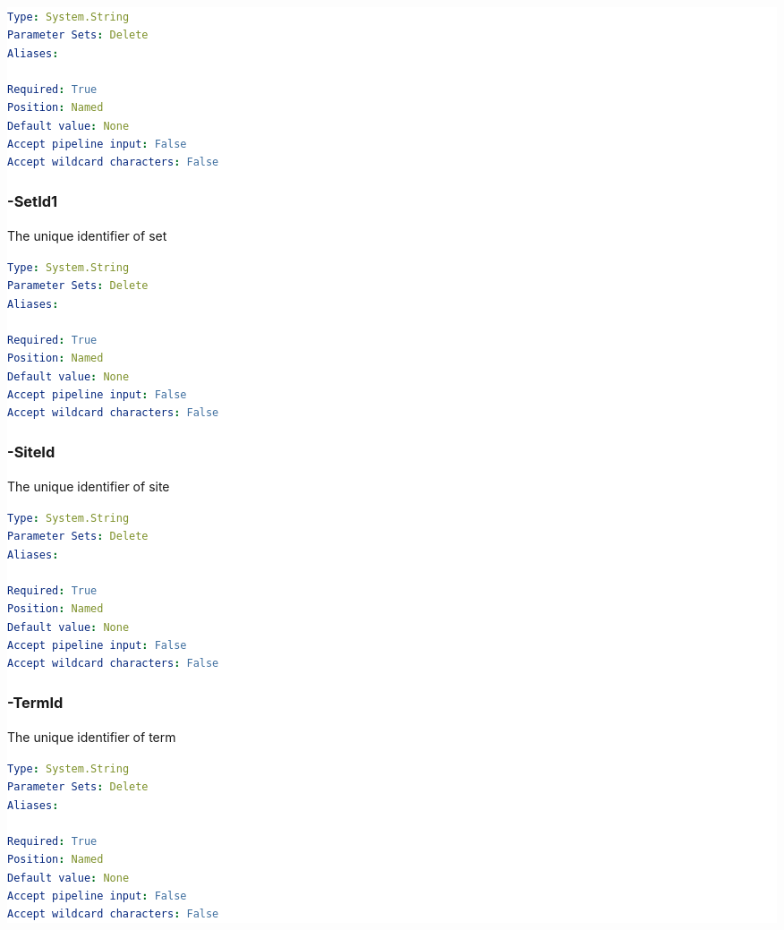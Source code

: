 ```yaml
Type: System.String
Parameter Sets: Delete
Aliases:

Required: True
Position: Named
Default value: None
Accept pipeline input: False
Accept wildcard characters: False
```

### -SetId1
The unique identifier of set

```yaml
Type: System.String
Parameter Sets: Delete
Aliases:

Required: True
Position: Named
Default value: None
Accept pipeline input: False
Accept wildcard characters: False
```

### -SiteId
The unique identifier of site

```yaml
Type: System.String
Parameter Sets: Delete
Aliases:

Required: True
Position: Named
Default value: None
Accept pipeline input: False
Accept wildcard characters: False
```

### -TermId
The unique identifier of term

```yaml
Type: System.String
Parameter Sets: Delete
Aliases:

Required: True
Position: Named
Default value: None
Accept pipeline input: False
Accept wildcard characters: False
```

